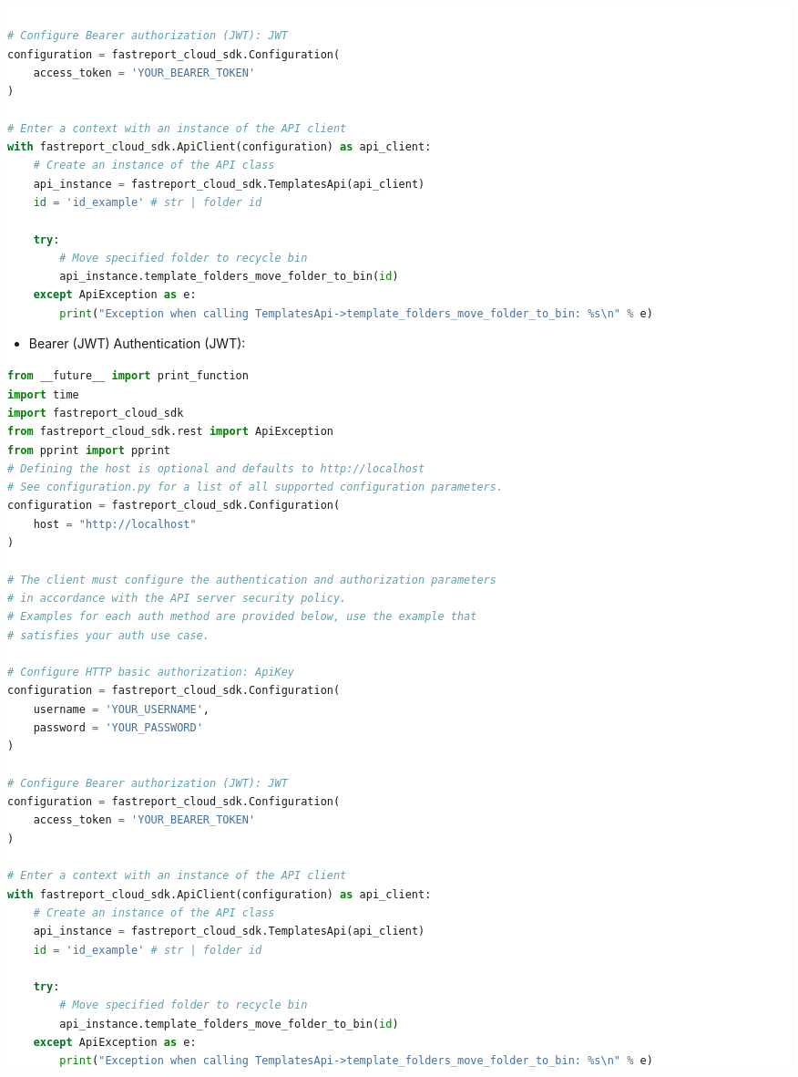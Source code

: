 ```python

# Configure Bearer authorization (JWT): JWT
configuration = fastreport_cloud_sdk.Configuration(
    access_token = 'YOUR_BEARER_TOKEN'
)

# Enter a context with an instance of the API client
with fastreport_cloud_sdk.ApiClient(configuration) as api_client:
    # Create an instance of the API class
    api_instance = fastreport_cloud_sdk.TemplatesApi(api_client)
    id = 'id_example' # str | folder id

    try:
        # Move specified folder to recycle bin
        api_instance.template_folders_move_folder_to_bin(id)
    except ApiException as e:
        print("Exception when calling TemplatesApi->template_folders_move_folder_to_bin: %s\n" % e)
```

* Bearer (JWT) Authentication (JWT):
```python
from __future__ import print_function
import time
import fastreport_cloud_sdk
from fastreport_cloud_sdk.rest import ApiException
from pprint import pprint
# Defining the host is optional and defaults to http://localhost
# See configuration.py for a list of all supported configuration parameters.
configuration = fastreport_cloud_sdk.Configuration(
    host = "http://localhost"
)

# The client must configure the authentication and authorization parameters
# in accordance with the API server security policy.
# Examples for each auth method are provided below, use the example that
# satisfies your auth use case.

# Configure HTTP basic authorization: ApiKey
configuration = fastreport_cloud_sdk.Configuration(
    username = 'YOUR_USERNAME',
    password = 'YOUR_PASSWORD'
)

# Configure Bearer authorization (JWT): JWT
configuration = fastreport_cloud_sdk.Configuration(
    access_token = 'YOUR_BEARER_TOKEN'
)

# Enter a context with an instance of the API client
with fastreport_cloud_sdk.ApiClient(configuration) as api_client:
    # Create an instance of the API class
    api_instance = fastreport_cloud_sdk.TemplatesApi(api_client)
    id = 'id_example' # str | folder id

    try:
        # Move specified folder to recycle bin
        api_instance.template_folders_move_folder_to_bin(id)
    except ApiException as e:
        print("Exception when calling TemplatesApi->template_folders_move_folder_to_bin: %s\n" % e)
```
